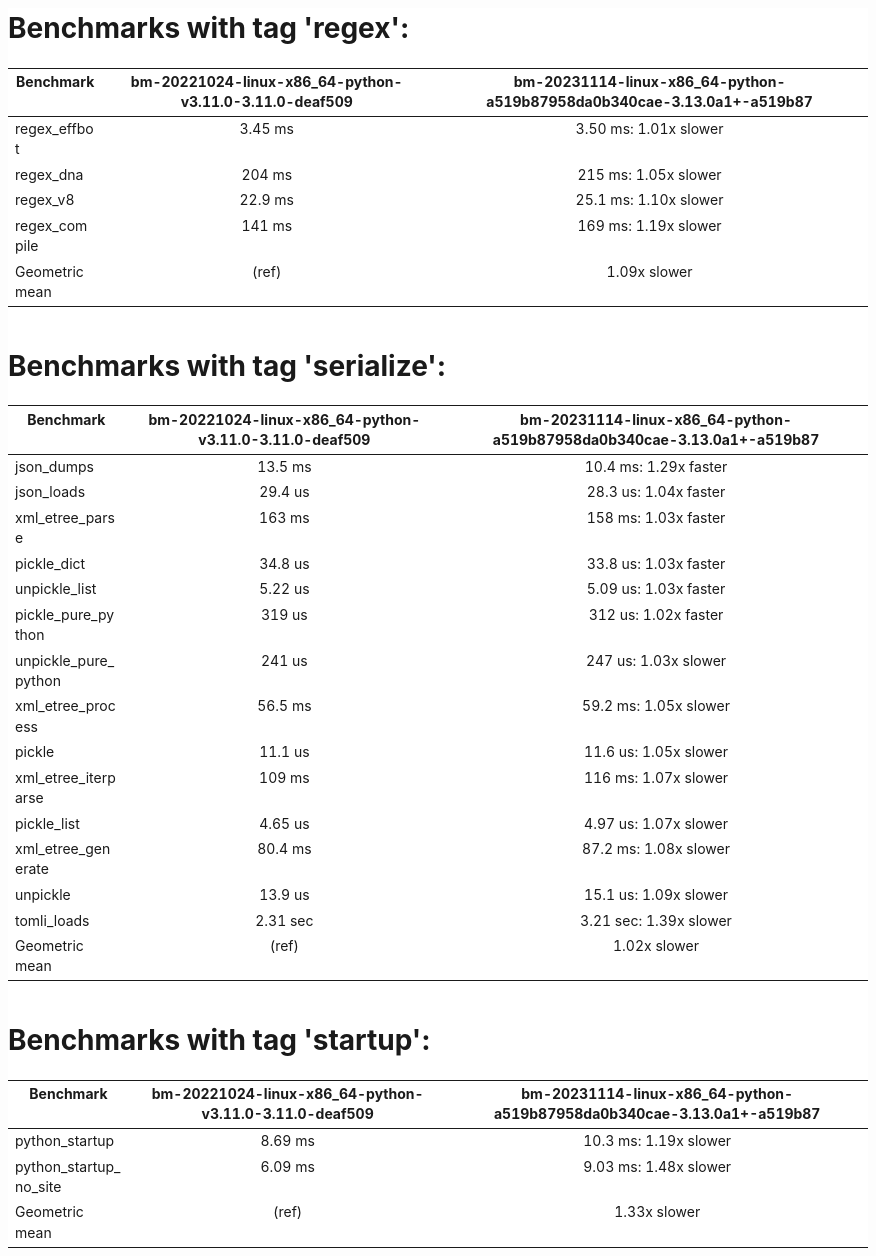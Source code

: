 Benchmarks with tag 'regex':
============================

| Benchmark      | bm-20221024-linux-x86_64-python-v3.11.0-3.11.0-deaf509 | bm-20231114-linux-x86_64-python-a519b87958da0b340cae-3.13.0a1+-a519b87 |
|----------------|:------------------------------------------------------:|:----------------------------------------------------------------------:|
| regex_effbot   | 3.45 ms                                                | 3.50 ms: 1.01x slower                                                  |
| regex_dna      | 204 ms                                                 | 215 ms: 1.05x slower                                                   |
| regex_v8       | 22.9 ms                                                | 25.1 ms: 1.10x slower                                                  |
| regex_compile  | 141 ms                                                 | 169 ms: 1.19x slower                                                   |
| Geometric mean | (ref)                                                  | 1.09x slower                                                           |

Benchmarks with tag 'serialize':
================================

| Benchmark            | bm-20221024-linux-x86_64-python-v3.11.0-3.11.0-deaf509 | bm-20231114-linux-x86_64-python-a519b87958da0b340cae-3.13.0a1+-a519b87 |
|----------------------|:------------------------------------------------------:|:----------------------------------------------------------------------:|
| json_dumps           | 13.5 ms                                                | 10.4 ms: 1.29x faster                                                  |
| json_loads           | 29.4 us                                                | 28.3 us: 1.04x faster                                                  |
| xml_etree_parse      | 163 ms                                                 | 158 ms: 1.03x faster                                                   |
| pickle_dict          | 34.8 us                                                | 33.8 us: 1.03x faster                                                  |
| unpickle_list        | 5.22 us                                                | 5.09 us: 1.03x faster                                                  |
| pickle_pure_python   | 319 us                                                 | 312 us: 1.02x faster                                                   |
| unpickle_pure_python | 241 us                                                 | 247 us: 1.03x slower                                                   |
| xml_etree_process    | 56.5 ms                                                | 59.2 ms: 1.05x slower                                                  |
| pickle               | 11.1 us                                                | 11.6 us: 1.05x slower                                                  |
| xml_etree_iterparse  | 109 ms                                                 | 116 ms: 1.07x slower                                                   |
| pickle_list          | 4.65 us                                                | 4.97 us: 1.07x slower                                                  |
| xml_etree_generate   | 80.4 ms                                                | 87.2 ms: 1.08x slower                                                  |
| unpickle             | 13.9 us                                                | 15.1 us: 1.09x slower                                                  |
| tomli_loads          | 2.31 sec                                               | 3.21 sec: 1.39x slower                                                 |
| Geometric mean       | (ref)                                                  | 1.02x slower                                                           |

Benchmarks with tag 'startup':
==============================

| Benchmark              | bm-20221024-linux-x86_64-python-v3.11.0-3.11.0-deaf509 | bm-20231114-linux-x86_64-python-a519b87958da0b340cae-3.13.0a1+-a519b87 |
|------------------------|:------------------------------------------------------:|:----------------------------------------------------------------------:|
| python_startup         | 8.69 ms                                                | 10.3 ms: 1.19x slower                                                  |
| python_startup_no_site | 6.09 ms                                                | 9.03 ms: 1.48x slower                                                  |
| Geometric mean         | (ref)                                                  | 1.33x slower                                                           |
